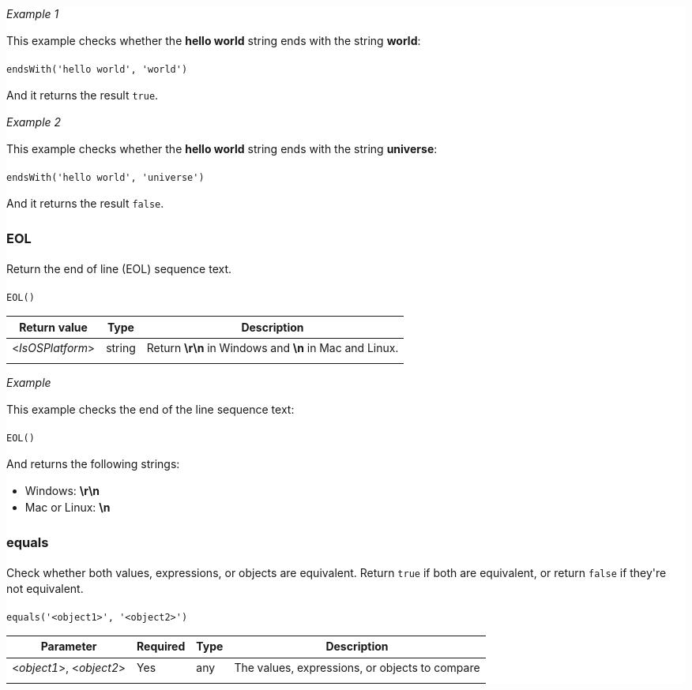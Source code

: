 *Example 1*

This example checks whether the **hello world** string ends with the string **world**:

```
endsWith('hello world', 'world')
```

And it returns the result `true`.

*Example 2*

This example checks whether the **hello world** string ends with the string **universe**:

```
endsWith('hello world', 'universe')
```

And it returns the result `false`.

<a name="EOL"></a>

### EOL

Return the end of line (EOL) sequence text.

```
EOL()
```

| Return value | Type | Description |
| ------------ | ---- | ----------- |
| <*IsOSPlatform*>| string | Return **\r\n** in Windows and **\n** in Mac and Linux. |
||||

*Example*

This example checks the end of the line sequence text:

```
EOL()
```

And returns the following strings:

- Windows: **\r\n**
- Mac or Linux: **\n**

<a name="equals"></a>

### equals

Check whether both values, expressions, or objects are equivalent. Return `true` if both are equivalent, or return `false` if they're not equivalent.

```
equals('<object1>', '<object2>')
```

| Parameter | Required | Type | Description |
| --------- | -------- | ---- | ----------- |
| <*object1*>, <*object2*> | Yes | any | The values, expressions, or objects to compare |
|||||
